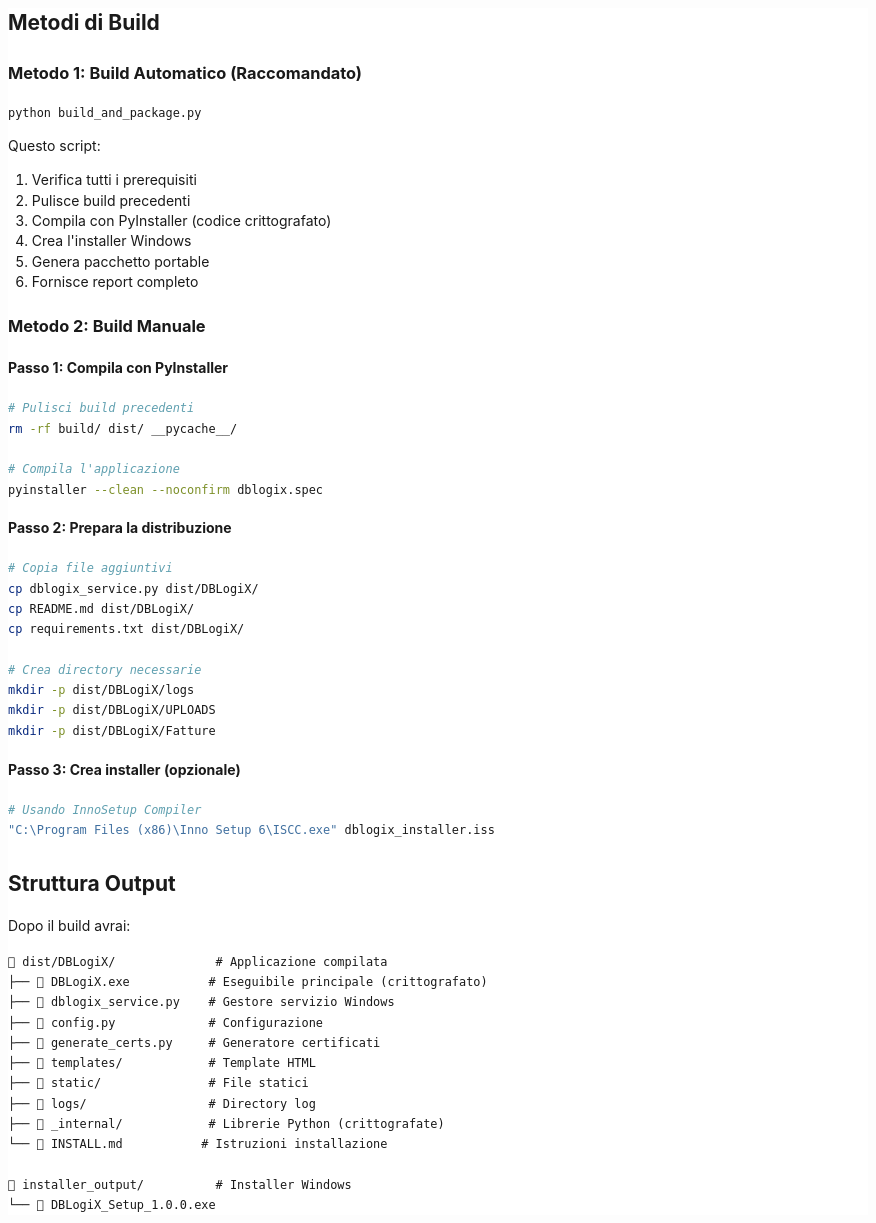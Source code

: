 ## Metodi di Build

### Metodo 1: Build Automatico (Raccomandato)

```bash
python build_and_package.py
```

Questo script:
1. Verifica tutti i prerequisiti
2. Pulisce build precedenti
3. Compila con PyInstaller (codice crittografato)
4. Crea l'installer Windows
5. Genera pacchetto portable
6. Fornisce report completo

### Metodo 2: Build Manuale

#### Passo 1: Compila con PyInstaller
```bash
# Pulisci build precedenti
rm -rf build/ dist/ __pycache__/

# Compila l'applicazione
pyinstaller --clean --noconfirm dblogix.spec
```

#### Passo 2: Prepara la distribuzione
```bash
# Copia file aggiuntivi
cp dblogix_service.py dist/DBLogiX/
cp README.md dist/DBLogiX/
cp requirements.txt dist/DBLogiX/

# Crea directory necessarie
mkdir -p dist/DBLogiX/logs
mkdir -p dist/DBLogiX/UPLOADS
mkdir -p dist/DBLogiX/Fatture
```

#### Passo 3: Crea installer (opzionale)
```bash
# Usando InnoSetup Compiler
"C:\Program Files (x86)\Inno Setup 6\ISCC.exe" dblogix_installer.iss
```

## Struttura Output

Dopo il build avrai:

```
📂 dist/DBLogiX/              # Applicazione compilata
├── 📄 DBLogiX.exe           # Eseguibile principale (crittografato)
├── 📄 dblogix_service.py    # Gestore servizio Windows
├── 📄 config.py             # Configurazione
├── 📄 generate_certs.py     # Generatore certificati
├── 📁 templates/            # Template HTML
├── 📁 static/               # File statici
├── 📁 logs/                 # Directory log
├── 📁 _internal/            # Librerie Python (crittografate)
└── 📄 INSTALL.md           # Istruzioni installazione

📂 installer_output/          # Installer Windows
└── 📄 DBLogiX_Setup_1.0.0.exe

```